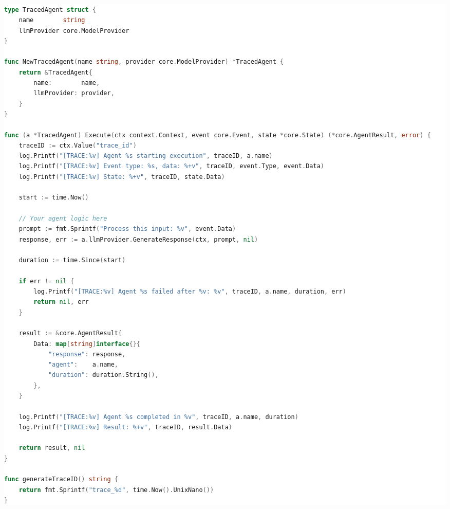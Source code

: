 ```go
type TracedAgent struct {
    name        string
    llmProvider core.ModelProvider
}

func NewTracedAgent(name string, provider core.ModelProvider) *TracedAgent {
    return &TracedAgent{
        name:        name,
        llmProvider: provider,
    }
}

func (a *TracedAgent) Execute(ctx context.Context, event core.Event, state *core.State) (*core.AgentResult, error) {
    traceID := ctx.Value("trace_id")
    log.Printf("[TRACE:%v] Agent %s starting execution", traceID, a.name)
    log.Printf("[TRACE:%v] Event type: %s, data: %+v", traceID, event.Type, event.Data)
    log.Printf("[TRACE:%v] State: %+v", traceID, state.Data)
    
    start := time.Now()
    
    // Your agent logic here
    prompt := fmt.Sprintf("Process this input: %v", event.Data)
    response, err := a.llmProvider.GenerateResponse(ctx, prompt, nil)
    
    duration := time.Since(start)
    
    if err != nil {
        log.Printf("[TRACE:%v] Agent %s failed after %v: %v", traceID, a.name, duration, err)
        return nil, err
    }
    
    result := &core.AgentResult{
        Data: map[string]interface{}{
            "response": response,
            "agent":    a.name,
            "duration": duration.String(),
        },
    }
    
    log.Printf("[TRACE:%v] Agent %s completed in %v", traceID, a.name, duration)
    log.Printf("[TRACE:%v] Result: %+v", traceID, result.Data)
    
    return result, nil
}

func generateTraceID() string {
    return fmt.Sprintf("trace_%d", time.Now().UnixNano())
}
```
